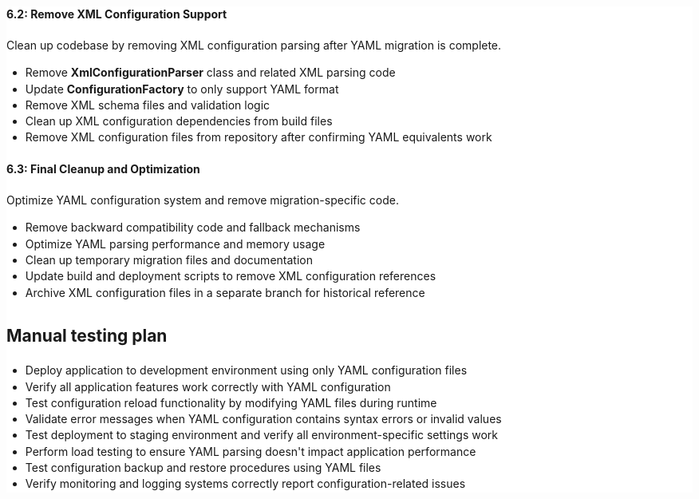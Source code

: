 #### 6.2: Remove XML Configuration Support
Clean up codebase by removing XML configuration parsing after YAML migration is complete.
- Remove **XmlConfigurationParser** class and related XML parsing code
- Update **ConfigurationFactory** to only support YAML format
- Remove XML schema files and validation logic
- Clean up XML configuration dependencies from build files
- Remove XML configuration files from repository after confirming YAML equivalents work

#### 6.3: Final Cleanup and Optimization
Optimize YAML configuration system and remove migration-specific code.
- Remove backward compatibility code and fallback mechanisms
- Optimize YAML parsing performance and memory usage
- Clean up temporary migration files and documentation
- Update build and deployment scripts to remove XML configuration references
- Archive XML configuration files in a separate branch for historical reference

## Manual testing plan
- Deploy application to development environment using only YAML configuration files
- Verify all application features work correctly with YAML configuration
- Test configuration reload functionality by modifying YAML files during runtime
- Validate error messages when YAML configuration contains syntax errors or invalid values
- Test deployment to staging environment and verify all environment-specific settings work
- Perform load testing to ensure YAML parsing doesn't impact application performance
- Test configuration backup and restore procedures using YAML files
- Verify monitoring and logging systems correctly report configuration-related issues